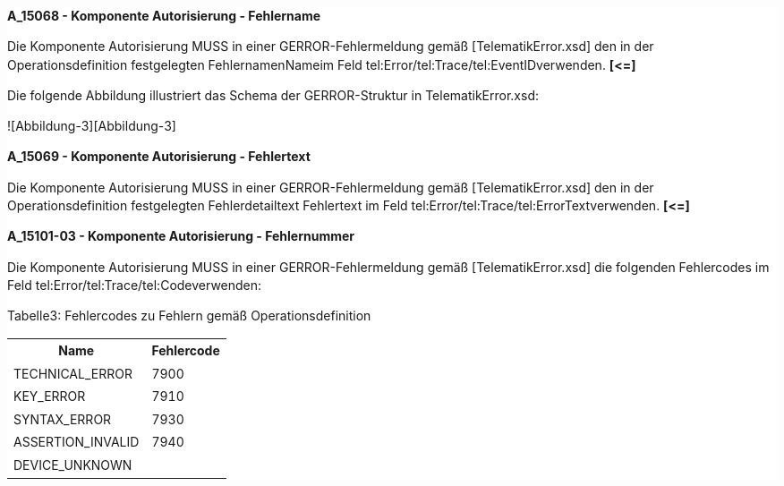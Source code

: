 **A_15068 - Komponente Autorisierung - Fehlername**

Die Komponente Autorisierung MUSS in einer GERROR-Fehlermeldung gemäß
[TelematikError.xsd] den in der Operationsdefinition festgelegten
FehlernamenNameim Feld tel:Error/tel:Trace/tel:EventIDverwenden. **[\<=]**

Die folgende Abbildung illustriert das Schema der GERROR-Struktur in
TelematikError.xsd:

![Abbildung-3][Abbildung-3]

**A_15069 - Komponente Autorisierung - Fehlertext**

Die Komponente Autorisierung MUSS in einer GERROR-Fehlermeldung gemäß
[TelematikError.xsd] den in der Operationsdefinition festgelegten
Fehlerdetailtext Fehlertext im
Feld tel:Error/tel:Trace/tel:ErrorTextverwenden. **[\<=]**

**A_15101-03 - Komponente Autorisierung - Fehlernummer**

Die Komponente Autorisierung MUSS in einer GERROR-Fehlermeldung gemäß
[TelematikError.xsd] die folgenden Fehlercodes im
Feld tel:Error/tel:Trace/tel:Codeverwenden:

Tabelle3: Fehlercodes zu Fehlern gemäß Operationsdefinition

<table><tr><th>
Name

</th><th>
Fehlercode

</th></tr><tr><td>
TECHNICAL_ERROR

</td><td>
7900

</td></tr><tr><td>
KEY_ERROR

</td><td>
7910

</td></tr><tr><td>
SYNTAX_ERROR

</td><td>
7930

</td></tr><tr><td>
ASSERTION_INVALID

</td><td>
7940

</td></tr><tr><td>
DEVICE_UNKNOWN

